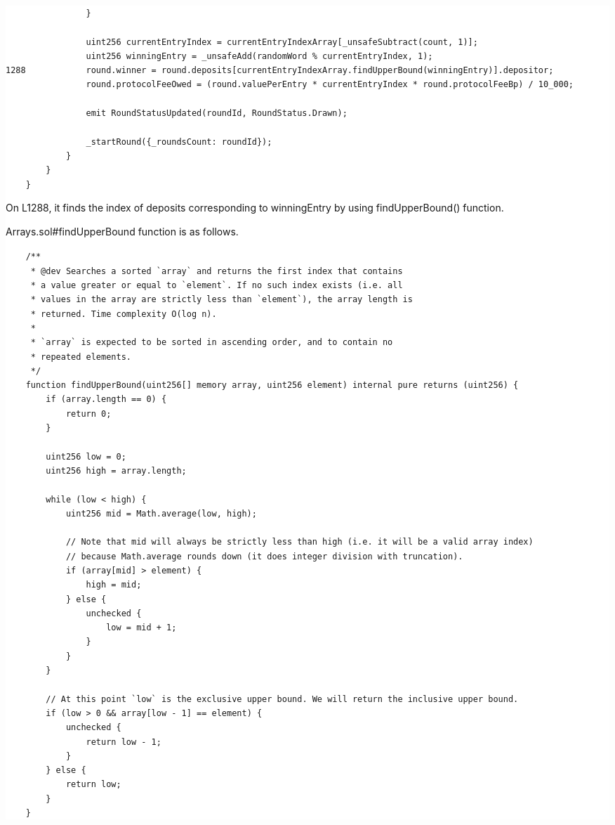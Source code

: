 ```solidity
                }

                uint256 currentEntryIndex = currentEntryIndexArray[_unsafeSubtract(count, 1)];
                uint256 winningEntry = _unsafeAdd(randomWord % currentEntryIndex, 1);
1288            round.winner = round.deposits[currentEntryIndexArray.findUpperBound(winningEntry)].depositor;
                round.protocolFeeOwed = (round.valuePerEntry * currentEntryIndex * round.protocolFeeBp) / 10_000;

                emit RoundStatusUpdated(roundId, RoundStatus.Drawn);

                _startRound({_roundsCount: roundId});
            }
        }
    }
```
On L1288, it finds the index of deposits corresponding to winningEntry by using findUpperBound() function.

Arrays.sol#findUpperBound function is as follows.
```solidity
    /**
     * @dev Searches a sorted `array` and returns the first index that contains
     * a value greater or equal to `element`. If no such index exists (i.e. all
     * values in the array are strictly less than `element`), the array length is
     * returned. Time complexity O(log n).
     *
     * `array` is expected to be sorted in ascending order, and to contain no
     * repeated elements.
     */
    function findUpperBound(uint256[] memory array, uint256 element) internal pure returns (uint256) {
        if (array.length == 0) {
            return 0;
        }

        uint256 low = 0;
        uint256 high = array.length;

        while (low < high) {
            uint256 mid = Math.average(low, high);

            // Note that mid will always be strictly less than high (i.e. it will be a valid array index)
            // because Math.average rounds down (it does integer division with truncation).
            if (array[mid] > element) {
                high = mid;
            } else {
                unchecked {
                    low = mid + 1;
                }
            }
        }

        // At this point `low` is the exclusive upper bound. We will return the inclusive upper bound.
        if (low > 0 && array[low - 1] == element) {
            unchecked {
                return low - 1;
            }
        } else {
            return low;
        }
    }
```